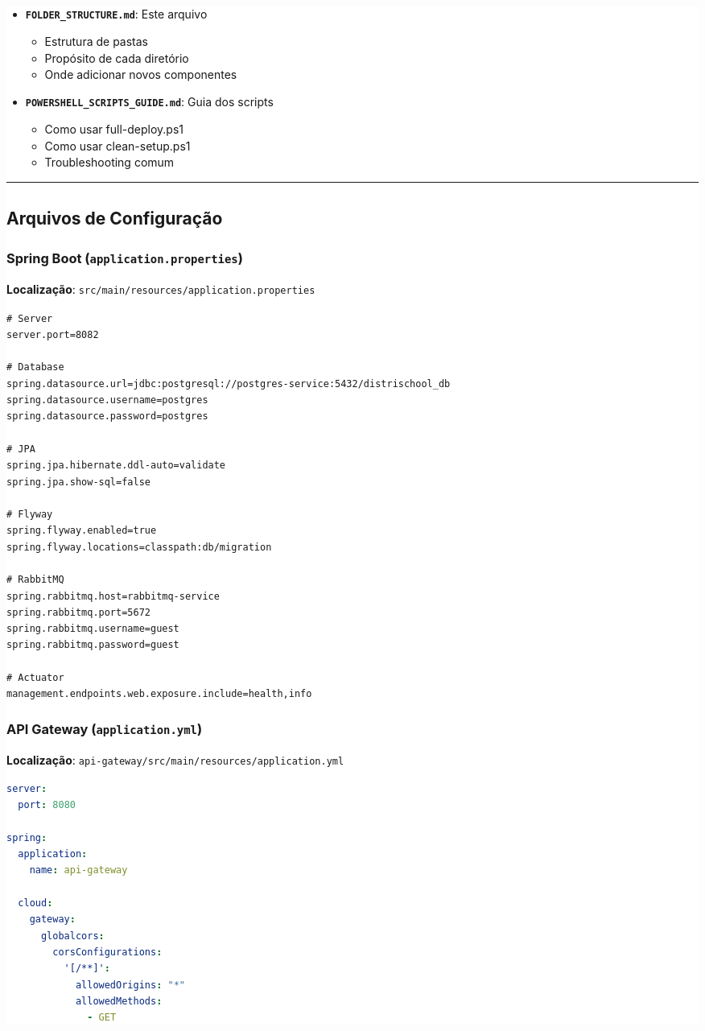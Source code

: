 - **`FOLDER_STRUCTURE.md`**: Este arquivo
  - Estrutura de pastas
  - Propósito de cada diretório
  - Onde adicionar novos componentes

- **`POWERSHELL_SCRIPTS_GUIDE.md`**: Guia dos scripts
  - Como usar full-deploy.ps1
  - Como usar clean-setup.ps1
  - Troubleshooting comum

---

## Arquivos de Configuração

### Spring Boot (`application.properties`)

**Localização**: `src/main/resources/application.properties`

```properties
# Server
server.port=8082

# Database
spring.datasource.url=jdbc:postgresql://postgres-service:5432/distrischool_db
spring.datasource.username=postgres
spring.datasource.password=postgres

# JPA
spring.jpa.hibernate.ddl-auto=validate
spring.jpa.show-sql=false

# Flyway
spring.flyway.enabled=true
spring.flyway.locations=classpath:db/migration

# RabbitMQ
spring.rabbitmq.host=rabbitmq-service
spring.rabbitmq.port=5672
spring.rabbitmq.username=guest
spring.rabbitmq.password=guest

# Actuator
management.endpoints.web.exposure.include=health,info
```

### API Gateway (`application.yml`)

**Localização**: `api-gateway/src/main/resources/application.yml`

```yaml
server:
  port: 8080

spring:
  application:
    name: api-gateway
  
  cloud:
    gateway:
      globalcors:
        corsConfigurations:
          '[/**]':
            allowedOrigins: "*"
            allowedMethods:
              - GET
```